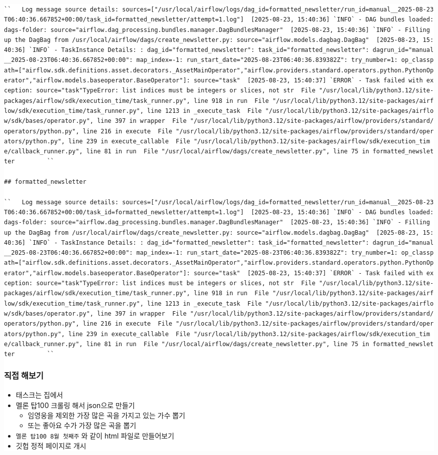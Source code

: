 ```text
``   Log message source details: sources=["/usr/local/airflow/logs/dag_id=formatted_newsletter/run_id=manual__2025-08-23T06:40:36.667852+00:00/task_id=formatted_newsletter/attempt=1.log"]  [2025-08-23, 15:40:36] `INFO` - DAG bundles loaded: dags-folder: source="airflow.dag_processing.bundles.manager.DagBundlesManager"  [2025-08-23, 15:40:36] `INFO` - Filling up the DagBag from /usr/local/airflow/dags/create_newsletter.py: source="airflow.models.dagbag.DagBag"  [2025-08-23, 15:40:36] `INFO` - TaskInstance Details: : dag_id="formatted_newsletter": task_id="formatted_newsletter": dagrun_id="manual__2025-08-23T06:40:36.667852+00:00": map_index=-1: run_start_date="2025-08-23T06:40:36.839382Z": try_number=1: op_classpath=["airflow.sdk.definitions.asset.decorators._AssetMainOperator","airflow.providers.standard.operators.python.PythonOperator","airflow.models.baseoperator.BaseOperator"]: source="task"  [2025-08-23, 15:40:37] `ERROR` - Task failed with exception: source="task"TypeError: list indices must be integers or slices, not str  File "/usr/local/lib/python3.12/site-packages/airflow/sdk/execution_time/task_runner.py", line 918 in run  File "/usr/local/lib/python3.12/site-packages/airflow/sdk/execution_time/task_runner.py", line 1213 in _execute_task  File "/usr/local/lib/python3.12/site-packages/airflow/sdk/bases/operator.py", line 397 in wrapper  File "/usr/local/lib/python3.12/site-packages/airflow/providers/standard/operators/python.py", line 216 in execute  File "/usr/local/lib/python3.12/site-packages/airflow/providers/standard/operators/python.py", line 239 in execute_callable  File "/usr/local/lib/python3.12/site-packages/airflow/sdk/execution_time/callback_runner.py", line 81 in run  File "/usr/local/airflow/dags/create_newsletter.py", line 75 in formatted_newsletter         ``

## formatted_newsletter

``   Log message source details: sources=["/usr/local/airflow/logs/dag_id=formatted_newsletter/run_id=manual__2025-08-23T06:40:36.667852+00:00/task_id=formatted_newsletter/attempt=1.log"]  [2025-08-23, 15:40:36] `INFO` - DAG bundles loaded: dags-folder: source="airflow.dag_processing.bundles.manager.DagBundlesManager"  [2025-08-23, 15:40:36] `INFO` - Filling up the DagBag from /usr/local/airflow/dags/create_newsletter.py: source="airflow.models.dagbag.DagBag"  [2025-08-23, 15:40:36] `INFO` - TaskInstance Details: : dag_id="formatted_newsletter": task_id="formatted_newsletter": dagrun_id="manual__2025-08-23T06:40:36.667852+00:00": map_index=-1: run_start_date="2025-08-23T06:40:36.839382Z": try_number=1: op_classpath=["airflow.sdk.definitions.asset.decorators._AssetMainOperator","airflow.providers.standard.operators.python.PythonOperator","airflow.models.baseoperator.BaseOperator"]: source="task"  [2025-08-23, 15:40:37] `ERROR` - Task failed with exception: source="task"TypeError: list indices must be integers or slices, not str  File "/usr/local/lib/python3.12/site-packages/airflow/sdk/execution_time/task_runner.py", line 918 in run  File "/usr/local/lib/python3.12/site-packages/airflow/sdk/execution_time/task_runner.py", line 1213 in _execute_task  File "/usr/local/lib/python3.12/site-packages/airflow/sdk/bases/operator.py", line 397 in wrapper  File "/usr/local/lib/python3.12/site-packages/airflow/providers/standard/operators/python.py", line 216 in execute  File "/usr/local/lib/python3.12/site-packages/airflow/providers/standard/operators/python.py", line 239 in execute_callable  File "/usr/local/lib/python3.12/site-packages/airflow/sdk/execution_time/callback_runner.py", line 81 in run  File "/usr/local/airflow/dags/create_newsletter.py", line 75 in formatted_newsletter         ``
```


### 직접 해보기
- 태스크는 집에서 
- 멜론 탑100 크롤링 해서 json으로 만들기 
	- 임영웅을 제외한 가장 많은 곡을 가지고 있는 가수 뽑기
	- 또는 좋아요 수가 가장 많은 곡을 뽑기
- `멜론 탑100 8월 첫째주` 와 같이 html 파일로 만들어보기
- 깃헙 정적 페이지로 개시